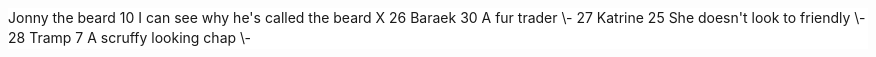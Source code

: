 </td>
<td>
Jonny the beard
</td>
<td>
10
</td>
<td>
I can see why he's called the beard
</td>
<td>
X
</td>
</tr>
<tr>
<td>
26
</td>
<td>
Baraek
</td>
<td>
30
</td>
<td>
A fur trader
</td>
<td>
\-
</td>
</tr>
<tr>
<td>
27
</td>
<td>
Katrine
</td>
<td>
25
</td>
<td>
She doesn't look to friendly
</td>
<td>
\-
</td>
</tr>
<tr>
<td>
28
</td>
<td>
Tramp
</td>
<td>
7
</td>
<td>
A scruffy looking chap
</td>
<td>
\-
</td>